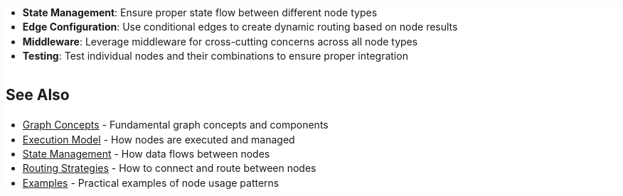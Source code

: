 * **State Management**: Ensure proper state flow between different node types
* **Edge Configuration**: Use conditional edges to create dynamic routing based on node results
* **Middleware**: Leverage middleware for cross-cutting concerns across all node types
* **Testing**: Test individual nodes and their combinations to ensure proper integration

## See Also

* [Graph Concepts](graph-concepts.md) - Fundamental graph concepts and components
* [Execution Model](execution-model.md) - How nodes are executed and managed
* [State Management](state.md) - How data flows between nodes
* [Routing Strategies](routing.md) - How to connect and route between nodes
* [Examples](../examples/) - Practical examples of node usage patterns
